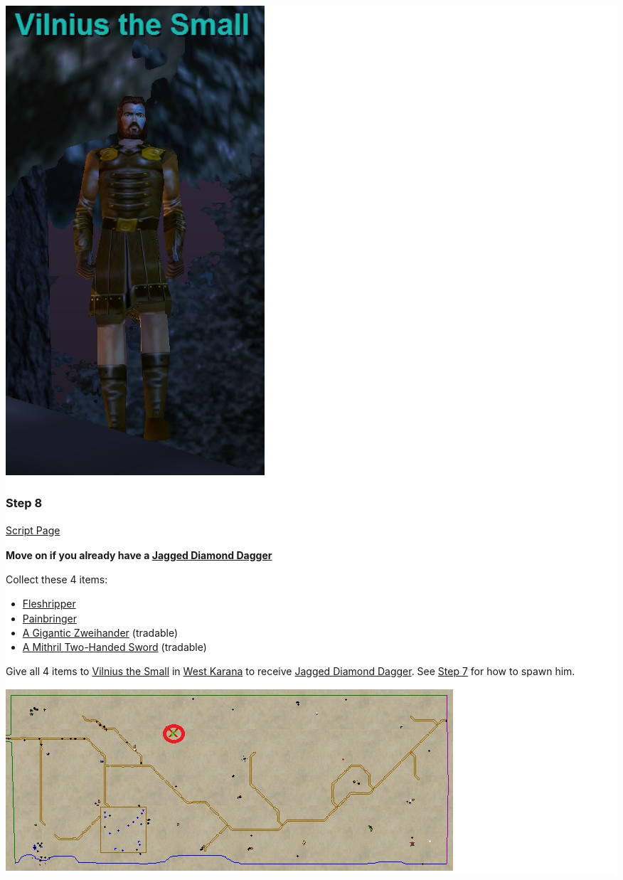 ![Vilnius-the-Small.jpg](/static/guide_images/epics/rogue/Vilnius-the-Small.jpg)

### Step 8
[Script Page](/script-entities/qey2hh1/Vilnius_the_Small)

**Move on if you already have a [Jagged Diamond Dagger](/item/7506)**

Collect these 4 items:

* [Fleshripper](/item/5411)
* [Painbringer](/item/5410)
* [A Gigantic Zweihander](/item/5308) (tradable)
* [A Mithril Two-Handed Sword](/item/5401) (tradable)

Give all 4 items to [Vilnius the Small](/npc/12019) in [West Karana](/zone/12) to receive [Jagged Diamond Dagger](/item/7506). See [Step 7](#step-7) for how to spawn him.

![West-Karana-Map-Rogue-1.0.jpg](/static/guide_images/epics/rogue/West-Karana-Map-Rogue-1.0.jpg)